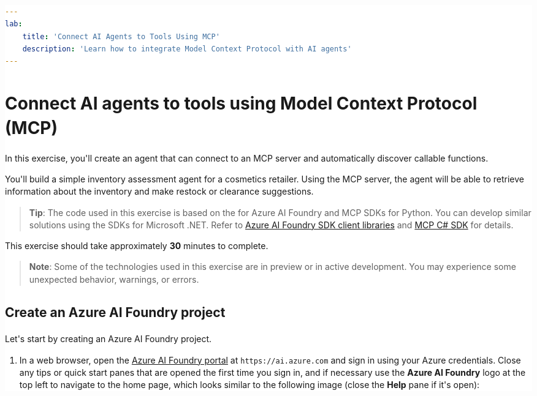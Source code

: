 ```yaml
---
lab:
    title: 'Connect AI Agents to Tools Using MCP'
    description: 'Learn how to integrate Model Context Protocol with AI agents'
---
```


# Connect AI agents to tools using Model Context Protocol (MCP)

In this exercise, you'll create an agent that can connect to an MCP server and automatically discover callable functions.

You'll build a simple inventory assessment agent for a cosmetics retailer. Using the MCP server, the agent will be able to retrieve information about the inventory and make restock or clearance suggestions.

> **Tip**: The code used in this exercise is based on the for Azure AI Foundry and MCP SDKs for Python. You can develop similar solutions using the SDKs for Microsoft .NET. Refer to [Azure AI Foundry SDK client libraries](https://learn.microsoft.com/azure/ai-foundry/how-to/develop/sdk-overview) and [MCP C# SDK](https://modelcontextprotocol.github.io/csharp-sdk/api/ModelContextProtocol.html) for details.

This exercise should take approximately **30** minutes to complete.

> **Note**: Some of the technologies used in this exercise are in preview or in active development. You may experience some unexpected behavior, warnings, or errors.

## Create an Azure AI Foundry project

Let's start by creating an Azure AI Foundry project.

1. In a web browser, open the [Azure AI Foundry portal](https://ai.azure.com) at `https://ai.azure.com` and sign in using your Azure credentials. Close any tips or quick start panes that are opened the first time you sign in, and if necessary use the **Azure AI Foundry** logo at the top left to navigate to the home page, which looks similar to the following image (close the **Help** pane if it's open):
